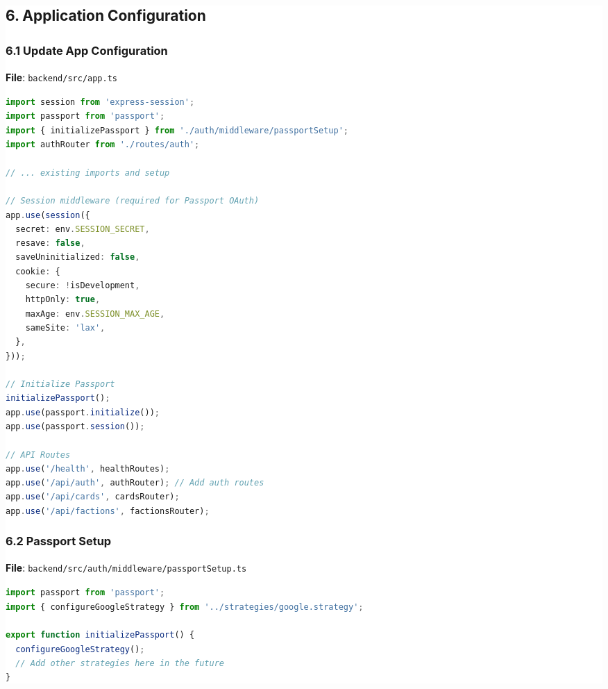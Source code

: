 ## 6. Application Configuration

### 6.1 Update App Configuration

**File**: `backend/src/app.ts`

```typescript
import session from 'express-session';
import passport from 'passport';
import { initializePassport } from './auth/middleware/passportSetup';
import authRouter from './routes/auth';

// ... existing imports and setup

// Session middleware (required for Passport OAuth)
app.use(session({
  secret: env.SESSION_SECRET,
  resave: false,
  saveUninitialized: false,
  cookie: {
    secure: !isDevelopment,
    httpOnly: true,
    maxAge: env.SESSION_MAX_AGE,
    sameSite: 'lax',
  },
}));

// Initialize Passport
initializePassport();
app.use(passport.initialize());
app.use(passport.session());

// API Routes
app.use('/health', healthRoutes);
app.use('/api/auth', authRouter); // Add auth routes
app.use('/api/cards', cardsRouter);
app.use('/api/factions', factionsRouter);
```

### 6.2 Passport Setup

**File**: `backend/src/auth/middleware/passportSetup.ts`

```typescript
import passport from 'passport';
import { configureGoogleStrategy } from '../strategies/google.strategy';

export function initializePassport() {
  configureGoogleStrategy();
  // Add other strategies here in the future
}
```
